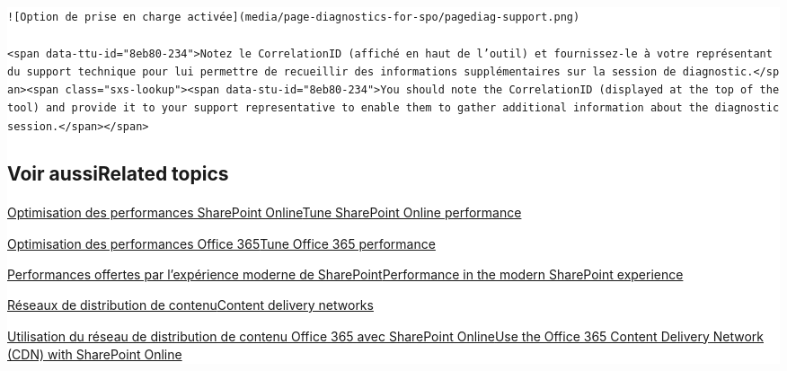     ![Option de prise en charge activée](media/page-diagnostics-for-spo/pagediag-support.png)
  
    <span data-ttu-id="8eb80-234">Notez le CorrelationID (affiché en haut de l’outil) et fournissez-le à votre représentant du support technique pour lui permettre de recueillir des informations supplémentaires sur la session de diagnostic.</span><span class="sxs-lookup"><span data-stu-id="8eb80-234">You should note the CorrelationID (displayed at the top of the tool) and provide it to your support representative to enable them to gather additional information about the diagnostic session.</span></span>

## <a name="related-topics"></a><span data-ttu-id="8eb80-235">Voir aussi</span><span class="sxs-lookup"><span data-stu-id="8eb80-235">Related topics</span></span>

[<span data-ttu-id="8eb80-236">Optimisation des performances SharePoint Online</span><span class="sxs-lookup"><span data-stu-id="8eb80-236">Tune SharePoint Online performance</span></span>](tune-sharepoint-online-performance.md)

[<span data-ttu-id="8eb80-237">Optimisation des performances Office 365</span><span class="sxs-lookup"><span data-stu-id="8eb80-237">Tune Office 365 performance</span></span>](tune-office-365-performance.md)

[<span data-ttu-id="8eb80-238">Performances offertes par l’expérience moderne de SharePoint</span><span class="sxs-lookup"><span data-stu-id="8eb80-238">Performance in the modern SharePoint experience</span></span>](https://docs.microsoft.com/sharepoint/modern-experience-performance)

[<span data-ttu-id="8eb80-239">Réseaux de distribution de contenu</span><span class="sxs-lookup"><span data-stu-id="8eb80-239">Content delivery networks</span></span>](content-delivery-networks.md)

[<span data-ttu-id="8eb80-240">Utilisation du réseau de distribution de contenu Office 365 avec SharePoint Online</span><span class="sxs-lookup"><span data-stu-id="8eb80-240">Use the Office 365 Content Delivery Network (CDN) with SharePoint Online</span></span>](use-office-365-cdn-with-spo.md)
